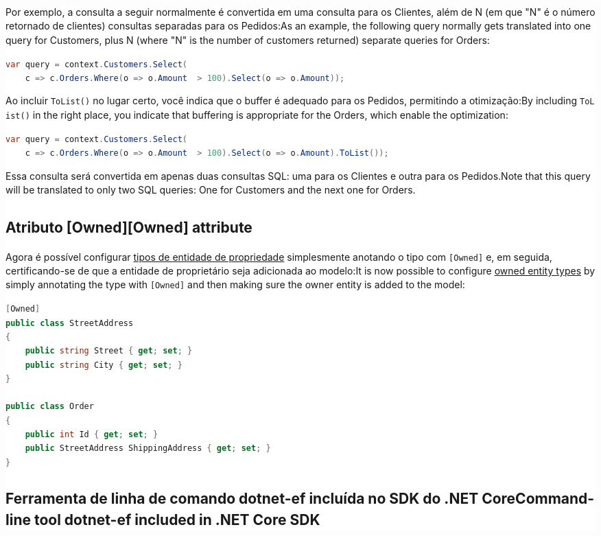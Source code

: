 <span data-ttu-id="9b5f1-157">Por exemplo, a consulta a seguir normalmente é convertida em uma consulta para os Clientes, além de N (em que "N" é o número retornado de clientes) consultas separadas para os Pedidos:</span><span class="sxs-lookup"><span data-stu-id="9b5f1-157">As an example, the following query normally gets translated into one query for Customers, plus N (where "N" is the number of customers returned) separate queries for Orders:</span></span>

``` csharp
var query = context.Customers.Select(
    c => c.Orders.Where(o => o.Amount  > 100).Select(o => o.Amount));
```

<span data-ttu-id="9b5f1-158">Ao incluir `ToList()` no lugar certo, você indica que o buffer é adequado para os Pedidos, permitindo a otimização:</span><span class="sxs-lookup"><span data-stu-id="9b5f1-158">By including `ToList()` in the right place, you indicate that buffering is appropriate for the Orders, which enable the optimization:</span></span>

``` csharp
var query = context.Customers.Select(
    c => c.Orders.Where(o => o.Amount  > 100).Select(o => o.Amount).ToList());
```

<span data-ttu-id="9b5f1-159">Essa consulta será convertida em apenas duas consultas SQL: uma para os Clientes e outra para os Pedidos.</span><span class="sxs-lookup"><span data-stu-id="9b5f1-159">Note that this query will be translated to only two SQL queries: One for Customers and the next one for Orders.</span></span>

## <a name="owned-attribute"></a><span data-ttu-id="9b5f1-160">Atributo [Owned]</span><span class="sxs-lookup"><span data-stu-id="9b5f1-160">[Owned] attribute</span></span>

<span data-ttu-id="9b5f1-161">Agora é possível configurar [tipos de entidade de propriedade](xref:core/modeling/owned-entities) simplesmente anotando o tipo com `[Owned]` e, em seguida, certificando-se de que a entidade de proprietário seja adicionada ao modelo:</span><span class="sxs-lookup"><span data-stu-id="9b5f1-161">It is now possible to configure [owned entity types](xref:core/modeling/owned-entities) by simply annotating the type with `[Owned]` and then making sure the owner entity is added to the model:</span></span>

``` csharp
[Owned]
public class StreetAddress
{
    public string Street { get; set; }
    public string City { get; set; }
}

public class Order
{
    public int Id { get; set; }
    public StreetAddress ShippingAddress { get; set; }
}
```

## <a name="command-line-tool-dotnet-ef-included-in-net-core-sdk"></a><span data-ttu-id="9b5f1-162">Ferramenta de linha de comando dotnet-ef incluída no SDK do .NET Core</span><span class="sxs-lookup"><span data-stu-id="9b5f1-162">Command-line tool dotnet-ef included in .NET Core SDK</span></span>
